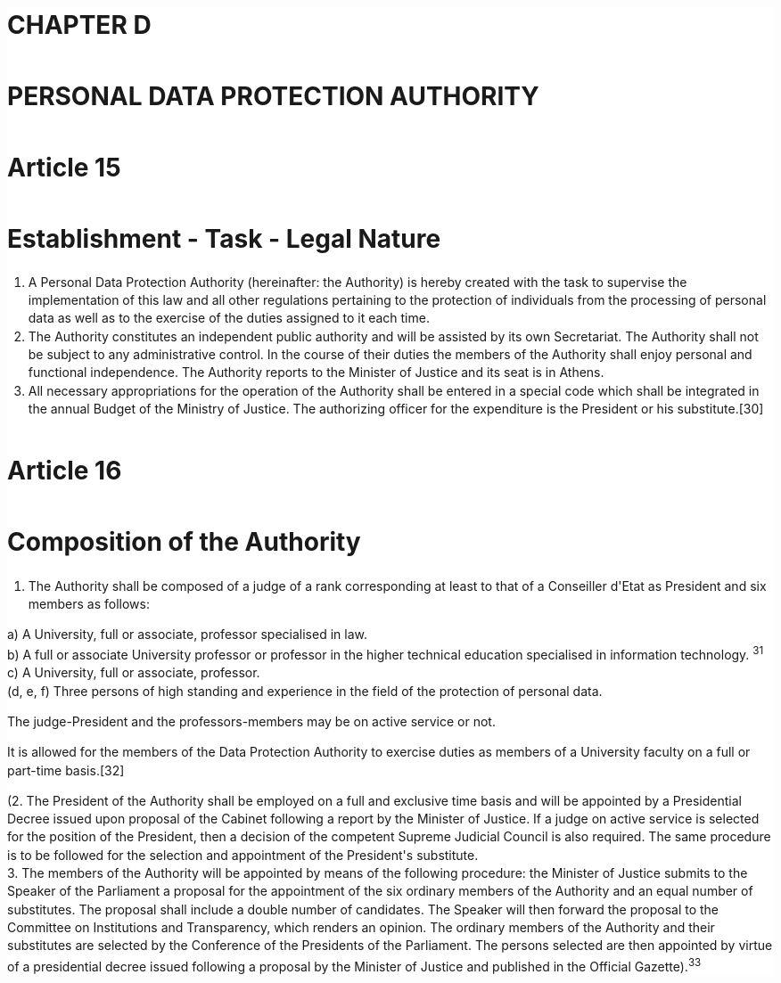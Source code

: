 # CHAPTER D

# PERSONAL DATA PROTECTION AUTHORITY

# Article 15

# Establishment - Task - Legal Nature

1. A Personal Data Protection Authority (hereinafter: the Authority) is hereby created with the task to supervise the implementation of this law and all other regulations pertaining to the protection of individuals from the processing of personal data as well as to the exercise of the duties assigned to it each time.  
2. The Authority constitutes an independent public authority and will be assisted by its own Secretariat. The Authority shall not be subject to any administrative control. In the course of their duties the members of the Authority shall enjoy personal and functional independence. The Authority reports to the Minister of Justice and its seat is in Athens.  
3. All necessary appropriations for the operation of the Authority shall be entered in a special code which shall be integrated in the annual Budget of the Ministry of Justice. The authorizing officer for the expenditure is the President or his substitute.[30]

# Article 16

# Composition of the Authority

1. The Authority shall be composed of a judge of a rank corresponding at least to that of a Conseiller d'Etat as President and six members as follows:

a) A University, full or associate, professor specialised in law.  
b) A full or associate University professor or professor in the higher technical education specialised in information technology. $^{31}$  
c) A University, full or associate, professor.  
(d, e, f) Three persons of high standing and experience in the field of the protection of personal data.

The judge-President and the professors-members may be on active service or not.

It is allowed for the members of the Data Protection Authority to exercise duties as members of a University faculty on a full or part-time basis.[32]

(2. The President of the Authority shall be employed on a full and exclusive time basis and will be appointed by a Presidential Decree issued upon proposal of the Cabinet following a report by the Minister of Justice. If a judge on active service is selected for the position of the President, then a decision of the competent Supreme Judicial Council is also required. The same procedure is to be followed for the selection and appointment of the President's substitute.  
3. The members of the Authority will be appointed by means of the following procedure: the Minister of Justice submits to the Speaker of the Parliament a proposal for the appointment of the six ordinary members of the Authority and an equal number of substitutes. The proposal shall include a double number of candidates. The Speaker will then forward the proposal to the Committee on Institutions and Transparency, which renders an opinion. The ordinary members of the Authority and their substitutes are selected by the Conference of the Presidents of the Parliament. The persons selected are then appointed by virtue of a presidential decree issued following a proposal by the Minister of Justice and published in the Official Gazette).<sup>33</sup>
